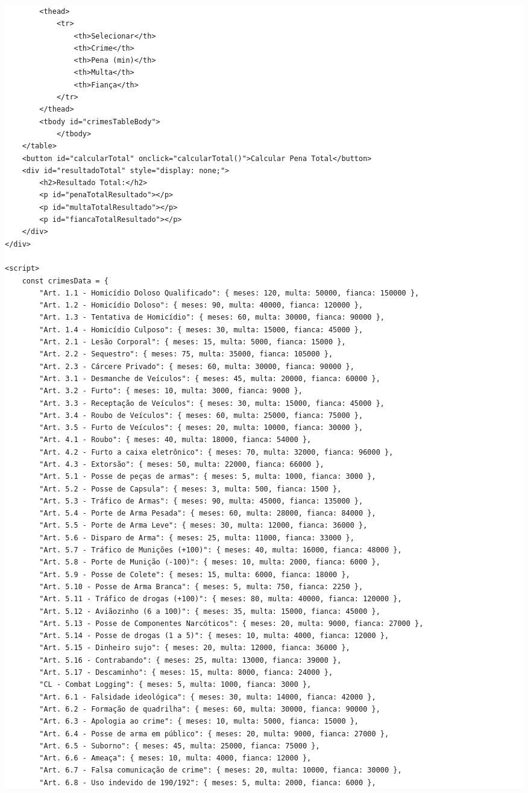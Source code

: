             <thead>
                <tr>
                    <th>Selecionar</th>
                    <th>Crime</th>
                    <th>Pena (min)</th>
                    <th>Multa</th>
                    <th>Fiança</th>
                </tr>
            </thead>
            <tbody id="crimesTableBody">
                </tbody>
        </table>
        <button id="calcularTotal" onclick="calcularTotal()">Calcular Pena Total</button>
        <div id="resultadoTotal" style="display: none;">
            <h2>Resultado Total:</h2>
            <p id="penaTotalResultado"></p>
            <p id="multaTotalResultado"></p>
            <p id="fiancaTotalResultado"></p>
        </div>
    </div>

    <script>
        const crimesData = {
            "Art. 1.1 - Homicídio Doloso Qualificado": { meses: 120, multa: 50000, fianca: 150000 },
            "Art. 1.2 - Homicídio Doloso": { meses: 90, multa: 40000, fianca: 120000 },
            "Art. 1.3 - Tentativa de Homicídio": { meses: 60, multa: 30000, fianca: 90000 },
            "Art. 1.4 - Homicídio Culposo": { meses: 30, multa: 15000, fianca: 45000 },
            "Art. 2.1 - Lesão Corporal": { meses: 15, multa: 5000, fianca: 15000 },
            "Art. 2.2 - Sequestro": { meses: 75, multa: 35000, fianca: 105000 },
            "Art. 2.3 - Cárcere Privado": { meses: 60, multa: 30000, fianca: 90000 },
            "Art. 3.1 - Desmanche de Veículos": { meses: 45, multa: 20000, fianca: 60000 },
            "Art. 3.2 - Furto": { meses: 10, multa: 3000, fianca: 9000 },
            "Art. 3.3 - Receptação de Veículos": { meses: 30, multa: 15000, fianca: 45000 },
            "Art. 3.4 - Roubo de Veículos": { meses: 60, multa: 25000, fianca: 75000 },
            "Art. 3.5 - Furto de Veículos": { meses: 20, multa: 10000, fianca: 30000 },
            "Art. 4.1 - Roubo": { meses: 40, multa: 18000, fianca: 54000 },
            "Art. 4.2 - Furto a caixa eletrônico": { meses: 70, multa: 32000, fianca: 96000 },
            "Art. 4.3 - Extorsão": { meses: 50, multa: 22000, fianca: 66000 },
            "Art. 5.1 - Posse de peças de armas": { meses: 5, multa: 1000, fianca: 3000 },
            "Art. 5.2 - Posse de Capsula": { meses: 3, multa: 500, fianca: 1500 },
            "Art. 5.3 - Tráfico de Armas": { meses: 90, multa: 45000, fianca: 135000 },
            "Art. 5.4 - Porte de Arma Pesada": { meses: 60, multa: 28000, fianca: 84000 },
            "Art. 5.5 - Porte de Arma Leve": { meses: 30, multa: 12000, fianca: 36000 },
            "Art. 5.6 - Disparo de Arma": { meses: 25, multa: 11000, fianca: 33000 },
            "Art. 5.7 - Tráfico de Munições (+100)": { meses: 40, multa: 16000, fianca: 48000 },
            "Art. 5.8 - Porte de Munição (-100)": { meses: 10, multa: 2000, fianca: 6000 },
            "Art. 5.9 - Posse de Colete": { meses: 15, multa: 6000, fianca: 18000 },
            "Art. 5.10 - Posse de Arma Branca": { meses: 5, multa: 750, fianca: 2250 },
            "Art. 5.11 - Tráfico de drogas (+100)": { meses: 80, multa: 40000, fianca: 120000 },
            "Art. 5.12 - Aviãozinho (6 a 100)": { meses: 35, multa: 15000, fianca: 45000 },
            "Art. 5.13 - Posse de Componentes Narcóticos": { meses: 20, multa: 9000, fianca: 27000 },
            "Art. 5.14 - Posse de drogas (1 a 5)": { meses: 10, multa: 4000, fianca: 12000 },
            "Art. 5.15 - Dinheiro sujo": { meses: 20, multa: 12000, fianca: 36000 },
            "Art. 5.16 - Contrabando": { meses: 25, multa: 13000, fianca: 39000 },
            "Art. 5.17 - Descaminho": { meses: 15, multa: 8000, fianca: 24000 },
            "CL - Combat Logging": { meses: 5, multa: 1000, fianca: 3000 },
            "Art. 6.1 - Falsidade ideológica": { meses: 30, multa: 14000, fianca: 42000 },
            "Art. 6.2 - Formação de quadrilha": { meses: 60, multa: 30000, fianca: 90000 },
            "Art. 6.3 - Apologia ao crime": { meses: 10, multa: 5000, fianca: 15000 },
            "Art. 6.4 - Posse de arma em público": { meses: 20, multa: 9000, fianca: 27000 },
            "Art. 6.5 - Suborno": { meses: 45, multa: 25000, fianca: 75000 },
            "Art. 6.6 - Ameaça": { meses: 10, multa: 4000, fianca: 12000 },
            "Art. 6.7 - Falsa comunicação de crime": { meses: 20, multa: 10000, fianca: 30000 },
            "Art. 6.8 - Uso indevido de 190/192": { meses: 5, multa: 2000, fianca: 6000 },